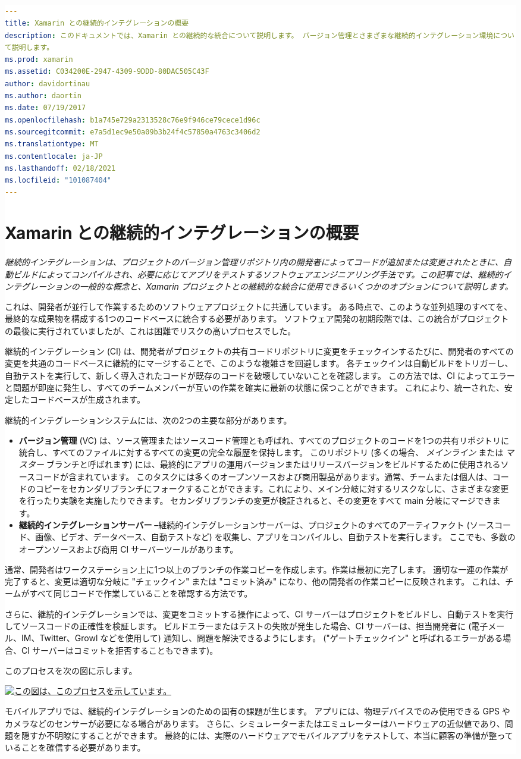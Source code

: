 ```yaml
---
title: Xamarin との継続的インテグレーションの概要
description: このドキュメントでは、Xamarin との継続的な統合について説明します。 バージョン管理とさまざまな継続的インテグレーション環境について説明します。
ms.prod: xamarin
ms.assetid: C034200E-2947-4309-9DDD-80DAC505C43F
author: davidortinau
ms.author: daortin
ms.date: 07/19/2017
ms.openlocfilehash: b1a745e729a2313528c76e9f946ce79cece1d96c
ms.sourcegitcommit: e7a5d1ec9e50a09b3b24f4c57850a4763c3406d2
ms.translationtype: MT
ms.contentlocale: ja-JP
ms.lasthandoff: 02/18/2021
ms.locfileid: "101087404"
---
```

# <a name="introduction-to-continuous-integration-with-xamarin"></a>Xamarin との継続的インテグレーションの概要

_継続的インテグレーションは、プロジェクトのバージョン管理リポジトリ内の開発者によってコードが追加または変更されたときに、自動ビルドによってコンパイルされ、必要に応じてアプリをテストするソフトウェアエンジニアリング手法です。この記事では、継続的インテグレーションの一般的な概念と、Xamarin プロジェクトとの継続的な統合に使用できるいくつかのオプションについて説明します。_

これは、開発者が並行して作業するためのソフトウェアプロジェクトに共通しています。 ある時点で、このような並列処理のすべてを、最終的な成果物を構成する1つのコードベースに統合する必要があります。 ソフトウェア開発の初期段階では、この統合がプロジェクトの最後に実行されていましたが、これは困難でリスクの高いプロセスでした。

継続的インテグレーション (CI) は、開発者がプロジェクトの共有コードリポジトリに変更をチェックインするたびに、開発者のすべての変更を共通のコードベースに継続的にマージすることで、このような複雑さを回避します。 各チェックインは自動ビルドをトリガーし、自動テストを実行して、新しく導入されたコードが既存のコードを破壊していないことを確認します。  この方法では、CI によってエラーと問題が即座に発生し、すべてのチームメンバーが互いの作業を確実に最新の状態に保つことができます。 これにより、統一された、安定したコードベースが生成されます。

継続的インテグレーションシステムには、次の2つの主要な部分があります。

- **バージョン管理** (VC) は、ソース管理またはソースコード管理とも呼ばれ、すべてのプロジェクトのコードを1つの共有リポジトリに統合し、すべてのファイルに対するすべての変更の完全な履歴を保持します。 このリポジトリ (多くの場合、 *メインライン* または *マスター* ブランチと呼ばれます) には、最終的にアプリの運用バージョンまたはリリースバージョンをビルドするために使用されるソースコードが含まれています。 このタスクには多くのオープンソースおよび商用製品があります。通常、チームまたは個人は、コードのコピーをセカンダリブランチにフォークすることができます。これにより、メイン分岐に対するリスクなしに、さまざまな変更を行ったり実験を実施したりできます。 セカンダリブランチの変更が検証されると、その変更をすべて main 分岐にマージできます。
- **継続的インテグレーションサーバー** –継続的インテグレーションサーバーは、プロジェクトのすべてのアーティファクト (ソースコード、画像、ビデオ、データベース、自動テストなど) を収集し、アプリをコンパイルし、自動テストを実行します。 ここでも、多数のオープンソースおよび商用 CI サーバーツールがあります。

通常、開発者はワークステーション上に1つ以上のブランチの作業コピーを作成します。作業は最初に完了します。 適切な一連の作業が完了すると、変更は適切な分岐に "チェックイン" または "コミット済み" になり、他の開発者の作業コピーに反映されます。 これは、チームがすべて同じコードで作業していることを確認する方法です。

さらに、継続的インテグレーションでは、変更をコミットする操作によって、CI サーバーはプロジェクトをビルドし、自動テストを実行してソースコードの正確性を検証します。 ビルドエラーまたはテストの失敗が発生した場合、CI サーバーは、担当開発者に (電子メール、IM、Twitter、Growl などを使用して) 通知し、問題を解決できるようにします。 ("ゲートチェックイン" と呼ばれるエラーがある場合、CI サーバーはコミットを拒否することもできます)。

このプロセスを次の図に示します。

[![この図は、このプロセスを示しています。](intro-to-ci-images/intro01-small.png)](intro-to-ci-images/intro01.png#lightbox)

モバイルアプリでは、継続的インテグレーションのための固有の課題が生じます。 アプリには、物理デバイスでのみ使用できる GPS やカメラなどのセンサーが必要になる場合があります。 さらに、シミュレーターまたはエミュレーターはハードウェアの近似値であり、問題を隠すか不明瞭にすることができます。 最終的には、実際のハードウェアでモバイルアプリをテストして、本当に顧客の準備が整っていることを確信する必要があります。
